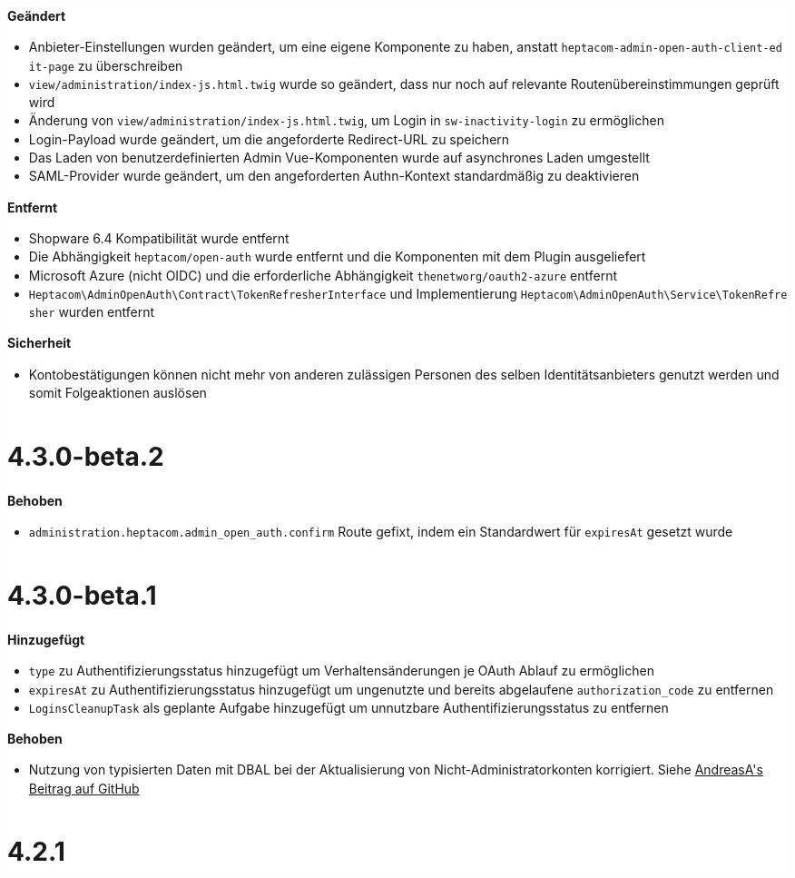 **Geändert**

* Anbieter-Einstellungen wurden geändert, um eine eigene Komponente zu haben, anstatt `heptacom-admin-open-auth-client-edit-page` zu überschreiben
* `view/administration/index-js.html.twig` wurde so geändert, dass nur noch auf relevante Routenübereinstimmungen geprüft wird
* Änderung von `view/administration/index-js.html.twig`, um Login in `sw-inactivity-login` zu ermöglichen
* Login-Payload wurde geändert, um die angeforderte Redirect-URL zu speichern
* Das Laden von benutzerdefinierten Admin Vue-Komponenten wurde auf asynchrones Laden umgestellt
* SAML-Provider wurde geändert, um den angeforderten Authn-Kontext standardmäßig zu deaktivieren

**Entfernt**

* Shopware 6.4 Kompatibilität wurde entfernt
* Die Abhängigkeit `heptacom/open-auth` wurde entfernt und die Komponenten mit dem Plugin ausgeliefert
* Microsoft Azure (nicht OIDC) und die erforderliche Abhängigkeit `thenetworg/oauth2-azure` entfernt
* `Heptacom\AdminOpenAuth\Contract\TokenRefresherInterface` und Implementierung `Heptacom\AdminOpenAuth\Service\TokenRefresher` wurden entfernt

**Sicherheit**

* Kontobestätigungen können nicht mehr von anderen zulässigen Personen des selben Identitätsanbieters genutzt werden und somit Folgeaktionen auslösen

# 4.3.0-beta.2

**Behoben**

* `administration.heptacom.admin_open_auth.confirm` Route gefixt, indem ein Standardwert für `expiresAt` gesetzt wurde

# 4.3.0-beta.1

**Hinzugefügt**

* `type` zu Authentifizierungsstatus hinzugefügt um Verhaltensänderungen je OAuth Ablauf zu ermöglichen
* `expiresAt` zu Authentifizierungsstatus hinzugefügt um ungenutzte und bereits abgelaufene `authorization_code` zu entfernen
* `LoginsCleanupTask` als geplante Aufgabe hinzugefügt um unnutzbare Authentifizierungsstatus zu entfernen

**Behoben**

* Nutzung von typisierten Daten mit DBAL bei der Aktualisierung von Nicht-Administratorkonten korrigiert. Siehe [AndreasA's Beitrag auf GitHub](https://github.com/HEPTACOM/HeptacomShopwarePlatformAdminOpenAuth/pull/8)

# 4.2.1
